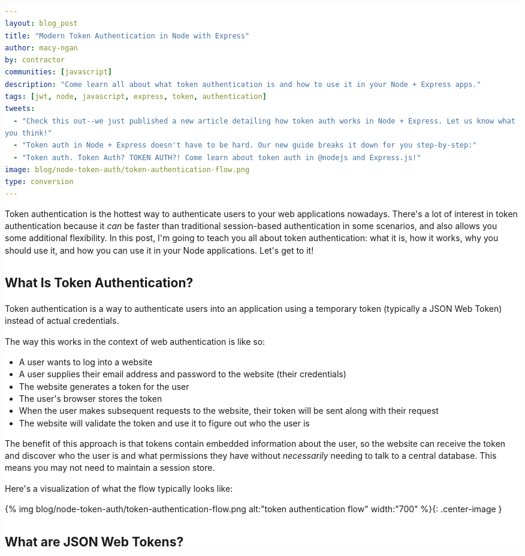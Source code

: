 ```yaml
---
layout: blog_post
title: "Modern Token Authentication in Node with Express"
author: macy-ngan
by: contractor
communities: [javascript]
description: "Come learn all about what token authentication is and how to use it in your Node + Express apps."
tags: [jwt, node, javascript, express, token, authentication]
tweets:
  - "Check this out--we just published a new article detailing how token auth works in Node + Express. Let us know what you think!"
  - "Token auth in Node + Express doesn't have to be hard. Our new guide breaks it down for you step-by-step:"
  - "Token auth. Token Auth? TOKEN AUTH?! Come learn about token auth in @nodejs and Express.js!"
image: blog/node-token-auth/token-authentication-flow.png
type: conversion
---
```


Token authentication is the hottest way to authenticate users to your web applications nowadays. There's a lot of interest in token authentication because it *can* be faster than traditional session-based authentication in some scenarios, and also allows you some additional flexibility. In this post, I'm going to teach you all about token authentication: what it is, how it works, why you should use it, and how you can use it in your Node applications. Let's get to it!

## What Is Token Authentication?

Token authentication is a way to authenticate users into an application using a temporary token (typically a JSON Web Token) instead of actual credentials.

The way this works in the context of web authentication is like so:

- A user wants to log into a website
- A user supplies their email address and password to the website (their credentials)
- The website generates a token for the user
- The user's browser stores the token
- When the user makes subsequent requests to the website, their token will be sent along with their request
- The website will validate the token and use it to figure out who the user is

The benefit of this approach is that tokens contain embedded information about the user, so the website can receive the token and discover who the user is and what permissions they have without *necessarily* needing to talk to a central database. This means you may not need to maintain a session store.

Here's a visualization of what the flow typically looks like:

{% img blog/node-token-auth/token-authentication-flow.png alt:"token authentication flow" width:"700" %}{: .center-image }

## What are JSON Web Tokens?
